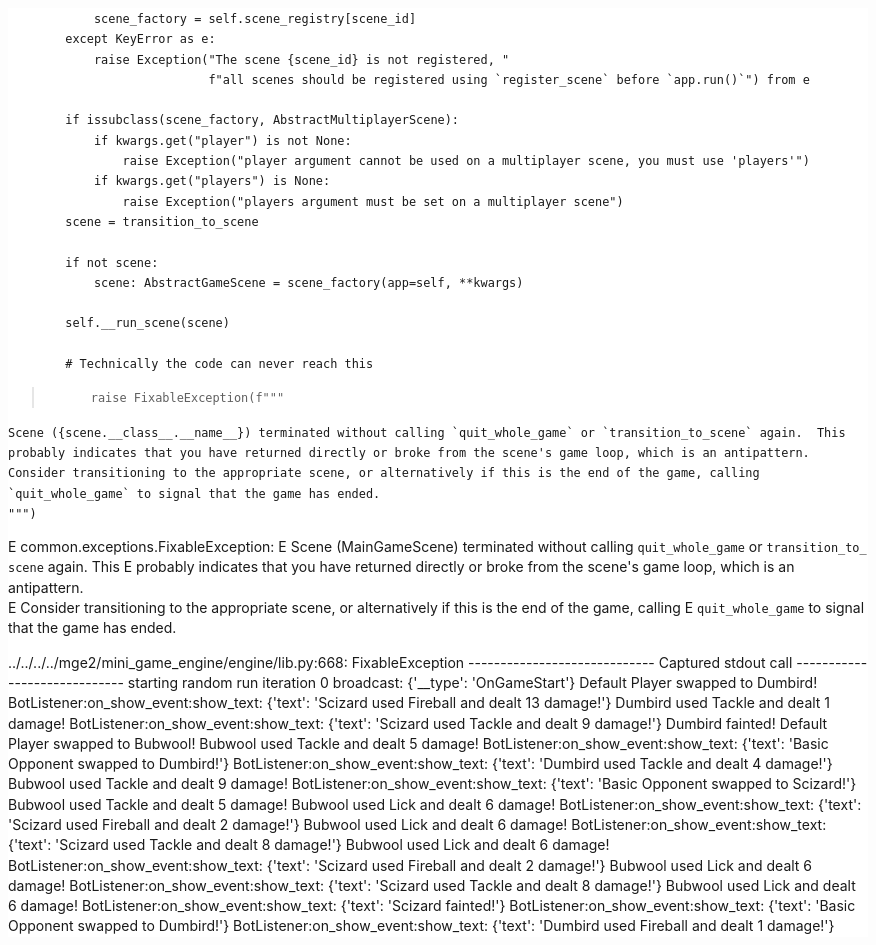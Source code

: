                 scene_factory = self.scene_registry[scene_id]
            except KeyError as e:
                raise Exception("The scene {scene_id} is not registered, "
                                f"all scenes should be registered using `register_scene` before `app.run()`") from e
    
            if issubclass(scene_factory, AbstractMultiplayerScene):
                if kwargs.get("player") is not None:
                    raise Exception("player argument cannot be used on a multiplayer scene, you must use 'players'")
                if kwargs.get("players") is None:
                    raise Exception("players argument must be set on a multiplayer scene")
            scene = transition_to_scene
    
            if not scene:
                scene: AbstractGameScene = scene_factory(app=self, **kwargs)
    
            self.__run_scene(scene)
    
            # Technically the code can never reach this
>           raise FixableException(f"""
    Scene ({scene.__class__.__name__}) terminated without calling `quit_whole_game` or `transition_to_scene` again.  This
    probably indicates that you have returned directly or broke from the scene's game loop, which is an antipattern.
    Consider transitioning to the appropriate scene, or alternatively if this is the end of the game, calling
    `quit_whole_game` to signal that the game has ended.
    """)
E   common.exceptions.FixableException: 
E   Scene (MainGameScene) terminated without calling `quit_whole_game` or `transition_to_scene` again.  This 
E   probably indicates that you have returned directly or broke from the scene's game loop, which is an antipattern.  
E   Consider transitioning to the appropriate scene, or alternatively if this is the end of the game, calling 
E   `quit_whole_game` to signal that the game has ended.

../../../../mge2/mini_game_engine/engine/lib.py:668: FixableException
----------------------------- Captured stdout call -----------------------------
starting random run iteration 0
broadcast: {'__type': 'OnGameStart'}
Default Player swapped to Dumbird!
BotListener:on_show_event:show_text: {'text': 'Scizard used Fireball and dealt 13 damage!'}
Dumbird used Tackle and dealt 1 damage!
BotListener:on_show_event:show_text: {'text': 'Scizard used Tackle and dealt 9 damage!'}
Dumbird fainted!
Default Player swapped to Bubwool!
Bubwool used Tackle and dealt 5 damage!
BotListener:on_show_event:show_text: {'text': 'Basic Opponent swapped to Dumbird!'}
BotListener:on_show_event:show_text: {'text': 'Dumbird used Tackle and dealt 4 damage!'}
Bubwool used Tackle and dealt 9 damage!
BotListener:on_show_event:show_text: {'text': 'Basic Opponent swapped to Scizard!'}
Bubwool used Tackle and dealt 5 damage!
Bubwool used Lick and dealt 6 damage!
BotListener:on_show_event:show_text: {'text': 'Scizard used Fireball and dealt 2 damage!'}
Bubwool used Lick and dealt 6 damage!
BotListener:on_show_event:show_text: {'text': 'Scizard used Tackle and dealt 8 damage!'}
Bubwool used Lick and dealt 6 damage!
BotListener:on_show_event:show_text: {'text': 'Scizard used Fireball and dealt 2 damage!'}
Bubwool used Lick and dealt 6 damage!
BotListener:on_show_event:show_text: {'text': 'Scizard used Tackle and dealt 8 damage!'}
Bubwool used Lick and dealt 6 damage!
BotListener:on_show_event:show_text: {'text': 'Scizard fainted!'}
BotListener:on_show_event:show_text: {'text': 'Basic Opponent swapped to Dumbird!'}
BotListener:on_show_event:show_text: {'text': 'Dumbird used Fireball and dealt 1 damage!'}